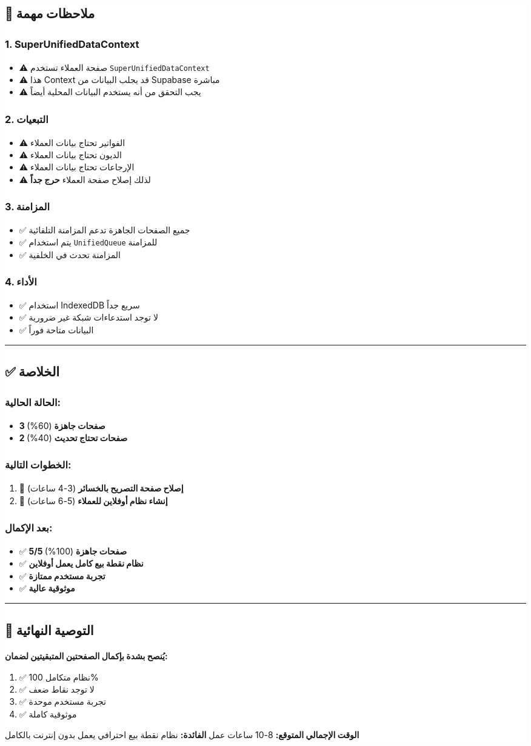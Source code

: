 
## 📝 ملاحظات مهمة

### 1. SuperUnifiedDataContext
- ⚠️ صفحة العملاء تستخدم `SuperUnifiedDataContext`
- ⚠️ هذا Context قد يجلب البيانات من Supabase مباشرة
- ⚠️ يجب التحقق من أنه يستخدم البيانات المحلية أيضاً

### 2. التبعيات
- ⚠️ الفواتير تحتاج بيانات العملاء
- ⚠️ الديون تحتاج بيانات العملاء
- ⚠️ الإرجاعات تحتاج بيانات العملاء
- ⚠️ لذلك إصلاح صفحة العملاء **حرج جداً**

### 3. المزامنة
- ✅ جميع الصفحات الجاهزة تدعم المزامنة التلقائية
- ✅ يتم استخدام `UnifiedQueue` للمزامنة
- ✅ المزامنة تحدث في الخلفية

### 4. الأداء
- ✅ استخدام IndexedDB سريع جداً
- ✅ لا توجد استدعاءات شبكة غير ضرورية
- ✅ البيانات متاحة فوراً

---

## ✅ الخلاصة

### الحالة الحالية:
- **3 صفحات جاهزة** (60%)
- **2 صفحات تحتاج تحديث** (40%)

### الخطوات التالية:
1. 🔴 **إصلاح صفحة التصريح بالخسائر** (3-4 ساعات)
2. 🔴 **إنشاء نظام أوفلاين للعملاء** (5-6 ساعات)

### بعد الإكمال:
- ✅ **5/5 صفحات جاهزة** (100%)
- ✅ **نظام نقطة بيع كامل يعمل أوفلاين**
- ✅ **تجربة مستخدم ممتازة**
- ✅ **موثوقية عالية**

---

## 🚀 التوصية النهائية

**يُنصح بشدة بإكمال الصفحتين المتبقيتين لضمان:**
1. ✅ نظام متكامل 100%
2. ✅ لا توجد نقاط ضعف
3. ✅ تجربة مستخدم موحدة
4. ✅ موثوقية كاملة

**الوقت الإجمالي المتوقع:** 8-10 ساعات عمل
**الفائدة:** نظام نقطة بيع احترافي يعمل بدون إنترنت بالكامل
